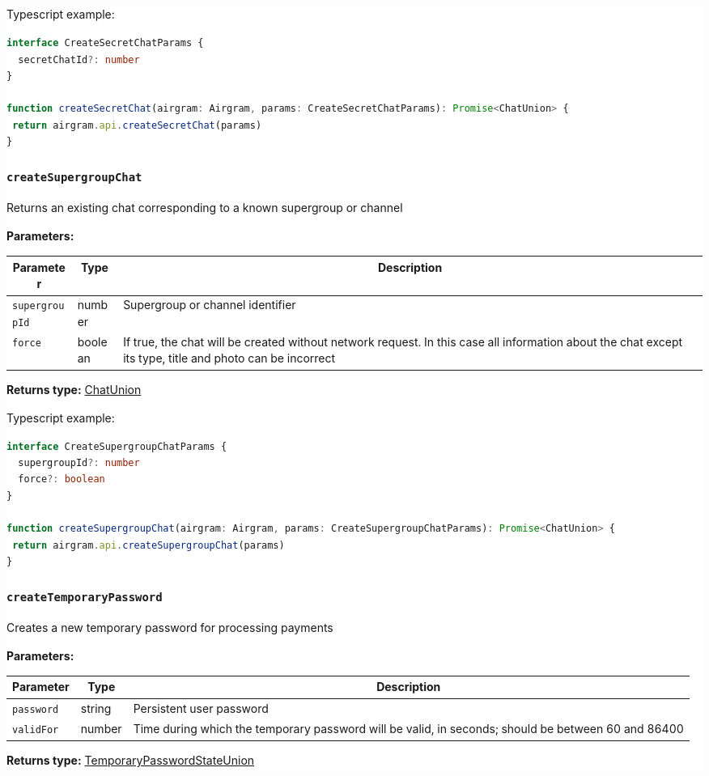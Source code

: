 
Typescript example:
```typescript
interface CreateSecretChatParams {
  secretChatId?: number
}

function createSecretChat(airgram: Airgram, params: CreateSecretChatParams): Promise<ChatUnion> {
 return airgram.api.createSecretChat(params)
}
```


### `createSupergroupChat`
Returns an existing chat corresponding to a known supergroup or channel


**Parameters:**

| Parameter | Type | Description |
| ---- | ---- | ---- |
| `supergroupId` | number | Supergroup or channel identifier |
| `force` | boolean | If true, the chat will be created without network request. In this case all information about the chat except its type, title and photo can be incorrect |


**Returns type:** [ChatUnion](./td-outputs.md#chatunion)


Typescript example:
```typescript
interface CreateSupergroupChatParams {
  supergroupId?: number
  force?: boolean
}

function createSupergroupChat(airgram: Airgram, params: CreateSupergroupChatParams): Promise<ChatUnion> {
 return airgram.api.createSupergroupChat(params)
}
```


### `createTemporaryPassword`
Creates a new temporary password for processing payments


**Parameters:**

| Parameter | Type | Description |
| ---- | ---- | ---- |
| `password` | string | Persistent user password |
| `validFor` | number | Time during which the temporary password will be valid, in seconds; should be between 60 and 86400 |


**Returns type:** [TemporaryPasswordStateUnion](./td-outputs.md#temporarypasswordstateunion)
